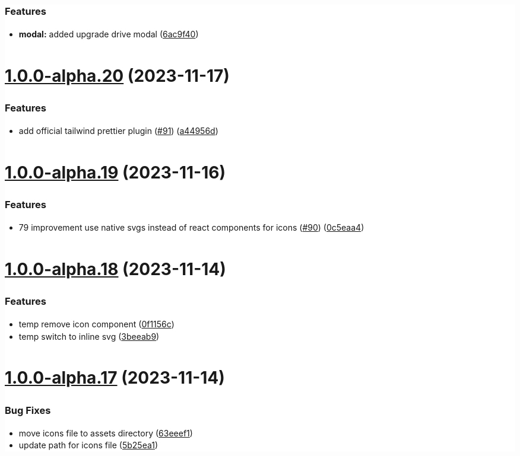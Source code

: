 
### Features

* **modal:** added upgrade drive modal ([6ac9f40](https://github.com/powerhouse-inc/design-system/commit/6ac9f406f4f1e2cfcc78d9348dabc1fa4aa6d200))

# [1.0.0-alpha.20](https://github.com/powerhouse-inc/design-system/compare/v1.0.0-alpha.19...v1.0.0-alpha.20) (2023-11-17)


### Features

* add official tailwind prettier plugin ([#91](https://github.com/powerhouse-inc/design-system/issues/91)) ([a44956d](https://github.com/powerhouse-inc/design-system/commit/a44956d62b3c7720bc53fc5c0e53742469c26fdb))

# [1.0.0-alpha.19](https://github.com/powerhouse-inc/design-system/compare/v1.0.0-alpha.18...v1.0.0-alpha.19) (2023-11-16)


### Features

* 79 improvement use native svgs instead of react components for icons ([#90](https://github.com/powerhouse-inc/design-system/issues/90)) ([0c5eaa4](https://github.com/powerhouse-inc/design-system/commit/0c5eaa411677f6c8afcb7b6a78c4274b13058cef))

# [1.0.0-alpha.18](https://github.com/powerhouse-inc/design-system/compare/v1.0.0-alpha.17...v1.0.0-alpha.18) (2023-11-14)


### Features

* temp remove icon component ([0f1156c](https://github.com/powerhouse-inc/design-system/commit/0f1156c676dd18ccf26313f143ae1330a72d1f59))
* temp switch to inline svg ([3beeab9](https://github.com/powerhouse-inc/design-system/commit/3beeab9c563f862a85559c2f854f270239caec37))

# [1.0.0-alpha.17](https://github.com/powerhouse-inc/design-system/compare/v1.0.0-alpha.16...v1.0.0-alpha.17) (2023-11-14)


### Bug Fixes

* move icons file to assets directory ([63eeef1](https://github.com/powerhouse-inc/design-system/commit/63eeef10f8aea3354b7901ffe70b1f2e2aba0477))
* update path for icons file ([5b25ea1](https://github.com/powerhouse-inc/design-system/commit/5b25ea1f9f89523cbcdef5bcda87cdf19172352e))
